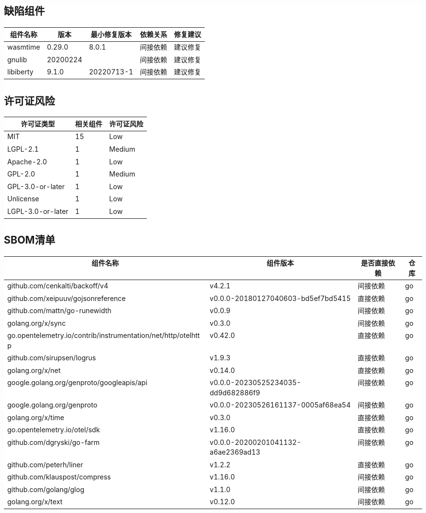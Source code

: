 


## 缺陷组件

| 组件名称 | 版本 | 最小修复版本 | 依赖关系 | 修复建议 |
| -------- | ---- | ------------ | -------- | -------- |
|wasmtime|0.29.0|8.0.1|间接依赖|建议修复|C:0|H:2|M:4|L:0|
|gnulib|20200224||间接依赖|建议修复|C:0|H:1|M:0|L:0|
|libiberty|9.1.0|20220713-1|间接依赖|建议修复|C:0|H:5|M:8|L:0|




## 许可证风险

| 许可证类型 | 相关组件 | 许可证风险 |
| ---------- | -------- | ---------- |
|MIT|15|Low|
|LGPL-2.1|1|Medium|
|Apache-2.0|1|Low|
|GPL-2.0|1|Medium|
|GPL-3.0-or-later|1|Low|
|Unlicense|1|Low|
|LGPL-3.0-or-later|1|Low|




## SBOM清单

| 组件名称 | 组件版本 | 是否直接依赖 | 仓库 |
| -------- | -------- | ------------ | ---- |
|github.com/cenkalti/backoff/v4|v4.2.1|间接依赖|go|
|github.com/xeipuuv/gojsonreference|v0.0.0-20180127040603-bd5ef7bd5415|直接依赖|go|
|github.com/mattn/go-runewidth|v0.0.9|间接依赖|go|
|golang.org/x/sync|v0.3.0|间接依赖|go|
|go.opentelemetry.io/contrib/instrumentation/net/http/otelhttp|v0.42.0|直接依赖|go|
|github.com/sirupsen/logrus|v1.9.3|直接依赖|go|
|golang.org/x/net|v0.14.0|直接依赖|go|
|google.golang.org/genproto/googleapis/api|v0.0.0-20230525234035-dd9d682886f9|间接依赖|go|
|google.golang.org/genproto|v0.0.0-20230526161137-0005af68ea54|间接依赖|go|
|golang.org/x/time|v0.3.0|直接依赖|go|
|go.opentelemetry.io/otel/sdk|v1.16.0|直接依赖|go|
|github.com/dgryski/go-farm|v0.0.0-20200201041132-a6ae2369ad13|间接依赖|go|
|github.com/peterh/liner|v1.2.2|直接依赖|go|
|github.com/klauspost/compress|v1.16.0|间接依赖|go|
|github.com/golang/glog|v1.1.0|间接依赖|go|
|golang.org/x/text|v0.12.0|间接依赖|go|